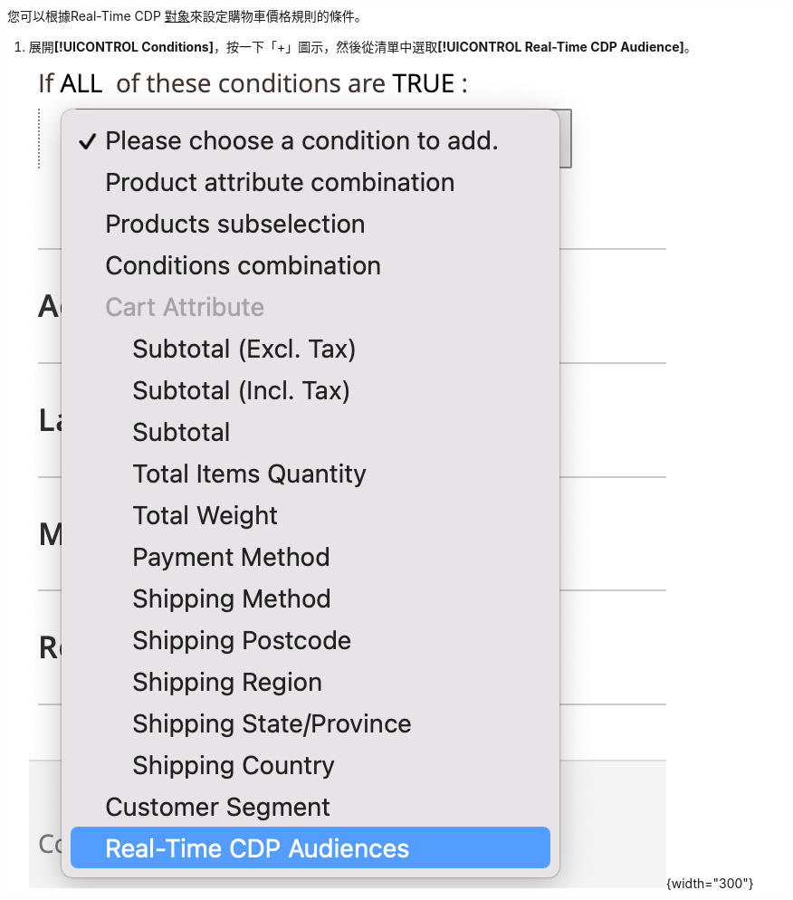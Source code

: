 您可以根據Real-Time CDP [對象](../customers/audience-activation.md)來設定購物車價格規則的條件。

1. 展開&#x200B;**[!UICONTROL Conditions]**，按一下「+」圖示，然後從清單中選取&#x200B;**[!UICONTROL Real-Time CDP Audience]**。

   ![選取Real-Time CDP對象條件](./assets/rtcdp-conditions.png){width="300"}
